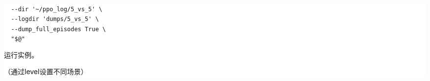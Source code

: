 ```shell
  --dir '~/ppo_log/5_vs_5' \
  --logdir 'dumps/5_vs_5' \
  --dump_full_episodes True \
  "$@"
```

运行实例。

（通过level设置不同场景）


